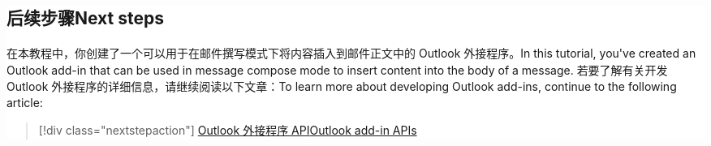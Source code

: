 ## <a name="next-steps"></a><span data-ttu-id="3b1f3-289">后续步骤</span><span class="sxs-lookup"><span data-stu-id="3b1f3-289">Next steps</span></span>

<span data-ttu-id="3b1f3-290">在本教程中，你创建了一个可以用于在邮件撰写模式下将内容插入到邮件正文中的 Outlook 外接程序。</span><span class="sxs-lookup"><span data-stu-id="3b1f3-290">In this tutorial, you've created an Outlook add-in that can be used in message compose mode to insert content into the body of a message.</span></span> <span data-ttu-id="3b1f3-291">若要了解有关开发 Outlook 外接程序的详细信息，请继续阅读以下文章：</span><span class="sxs-lookup"><span data-stu-id="3b1f3-291">To learn more about developing Outlook add-ins, continue to the following article:</span></span>

> [!div class="nextstepaction"]
> [<span data-ttu-id="3b1f3-292">Outlook 外接程序 API</span><span class="sxs-lookup"><span data-stu-id="3b1f3-292">Outlook add-in APIs</span></span>](../outlook/apis.md)
